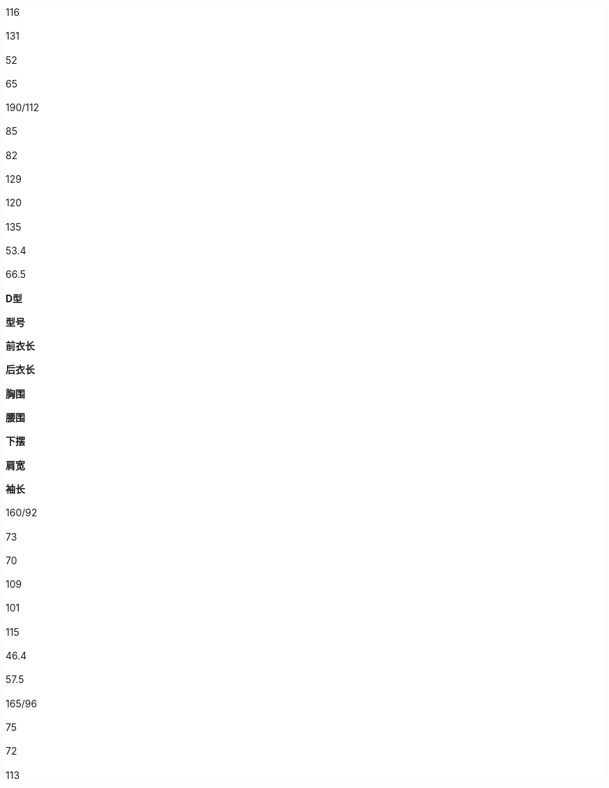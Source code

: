 116

131

52

65

190/112

85

82

129

120

135

53.4

66.5

**D型**

**型号**

**前衣长**

**后衣长**

**胸围**

**腰围**

**下摆**

**肩宽**

**袖长**

160/92

73

70

109

101

115

46.4

57.5

165/96

75

72

113
